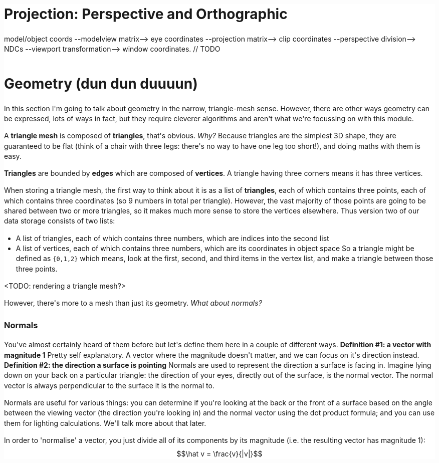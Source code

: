 # Projection: Perspective and Orthographic
model/object coords --modelview matrix--> eye coordinates --projection matrix--> clip coordinates --perspective division--> NDCs --viewport transformation--> window coordinates.
// TODO

# Geometry (dun dun duuuun)
In this section I'm going to talk about geometry in the narrow, triangle-mesh sense. However, there are other ways geometry can be expressed, lots of ways in fact, but they require cleverer algorithms and aren't what we're focussing on with this module.

A **triangle mesh** is composed of **triangles**, that's obvious. *Why?* Because triangles are the simplest 3D shape, they are guaranteed to be flat (think of a chair with three legs: there's no way to have one leg too short!), and doing maths with them is easy.

**Triangles** are bounded by **edges** which are composed of **vertices**. A triangle having three corners means it has three vertices.

When storing a triangle mesh, the first way to think about it is as a list of **triangles**, each of which contains three points, each of which contains three coordinates (so 9 numbers in total per triangle). However, the vast majority of those points are going to be shared between two or more triangles, so it makes much more sense to store the vertices elsewhere. Thus version two of our data storage consists of two lists:
- A list of triangles, each of which contains three numbers, which are indices into the second list
- A list of vertices, each of which contains three numbers, which are its coordinates in object space
So a triangle might be defined as `{0,1,2}` which means, look at the first, second, and third items in the vertex list, and make a triangle between those three points.

<TODO: rendering a triangle mesh?>

However, there's more to a mesh than just its geometry. *What about normals?*

### Normals
You've almost certainly heard of them before but let's define them here in a couple of different ways.
**Definition #1: a vector with magnitude 1**
Pretty self explanatory. A vector where the magnitude doesn't matter, and we can focus on it's direction instead.
**Definition #2: the direction a surface is pointing**
Normals are used to represent the direction a surface is facing in. Imagine lying down on your back on a particular triangle: the direction of your eyes, directly out of the surface, is the normal vector. The normal vector is always perpendicular to the surface it is the normal to.

Normals are useful for various things: you can determine if you're looking at the back or the front of a surface based on the angle between the viewing vector (the direction you're looking in) and the normal vector using the dot product formula; and you can use them for lighting calculations. We'll talk more about that later.

In order to 'normalise' a vector, you just divide all of its components by its magnitude (i.e. the resulting vector has magnitude $1$):
$$\hat v = \frac{v}{|v|}$$

